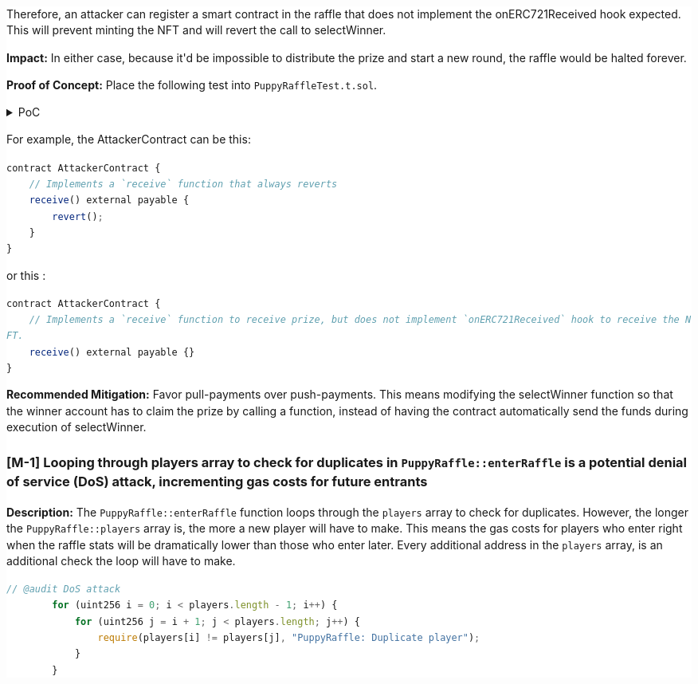 Therefore, an attacker can register a smart contract in the raffle that does not implement the onERC721Received hook expected. This will prevent minting the NFT and will revert the call to selectWinner.

**Impact:** In either case, because it'd be impossible to distribute the prize and start a new round, the raffle would be halted forever.

**Proof of Concept:**
Place the following test into `PuppyRaffleTest.t.sol`.

<details><summary>PoC</summary></details>

For example, the AttackerContract can be this:

```javascript
contract AttackerContract {
    // Implements a `receive` function that always reverts
    receive() external payable {
        revert();
    }
}
```

or this :

```javascript
contract AttackerContract {
    // Implements a `receive` function to receive prize, but does not implement `onERC721Received` hook to receive the NFT.
    receive() external payable {}
}
```

**Recommended Mitigation:** Favor pull-payments over push-payments. This means modifying the selectWinner function so that the winner account has to claim the prize by calling a function, instead of having the contract automatically send the funds during execution of selectWinner.

### [M-1] Looping through players array to check for duplicates in `PuppyRaffle::enterRaffle` is a potential denial of service (DoS) attack, incrementing gas costs for future entrants

**Description:** The `PuppyRaffle::enterRaffle` function loops through the `players` array to check for duplicates. However, the longer the `PuppyRaffle::players` array is, the more a new player will have to make. This means the gas costs for players who enter right when the raffle stats will be dramatically lower than those who enter later. Every additional address in the `players` array, is an additional check the loop will have to make.

```javascript
// @audit DoS attack
        for (uint256 i = 0; i < players.length - 1; i++) {
            for (uint256 j = i + 1; j < players.length; j++) {
                require(players[i] != players[j], "PuppyRaffle: Duplicate player");
            }
        }
```

